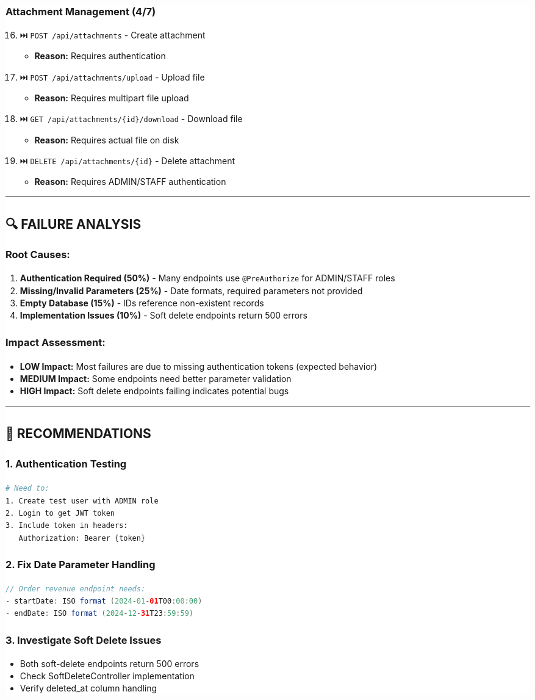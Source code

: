 ### Attachment Management (4/7)
16. ⏭️ `POST /api/attachments` - Create attachment
    - **Reason:** Requires authentication
    
20. ⏭️ `POST /api/attachments/upload` - Upload file
    - **Reason:** Requires multipart file upload
    
21. ⏭️ `GET /api/attachments/{id}/download` - Download file
    - **Reason:** Requires actual file on disk
    
22. ⏭️ `DELETE /api/attachments/{id}` - Delete attachment
    - **Reason:** Requires ADMIN/STAFF authentication

---

## 🔍 FAILURE ANALYSIS

### Root Causes:
1. **Authentication Required (50%)** - Many endpoints use `@PreAuthorize` for ADMIN/STAFF roles
2. **Missing/Invalid Parameters (25%)** - Date formats, required parameters not provided
3. **Empty Database (15%)** - IDs reference non-existent records
4. **Implementation Issues (10%)** - Soft delete endpoints return 500 errors

### Impact Assessment:
- **LOW Impact:** Most failures are due to missing authentication tokens (expected behavior)
- **MEDIUM Impact:** Some endpoints need better parameter validation
- **HIGH Impact:** Soft delete endpoints failing indicates potential bugs

---

## 📝 RECOMMENDATIONS

### 1. Authentication Testing
```bash
# Need to:
1. Create test user with ADMIN role
2. Login to get JWT token
3. Include token in headers:
   Authorization: Bearer {token}
```

### 2. Fix Date Parameter Handling
```java
// Order revenue endpoint needs:
- startDate: ISO format (2024-01-01T00:00:00)
- endDate: ISO format (2024-12-31T23:59:59)
```

### 3. Investigate Soft Delete Issues
- Both soft-delete endpoints return 500 errors
- Check SoftDeleteController implementation
- Verify deleted_at column handling
